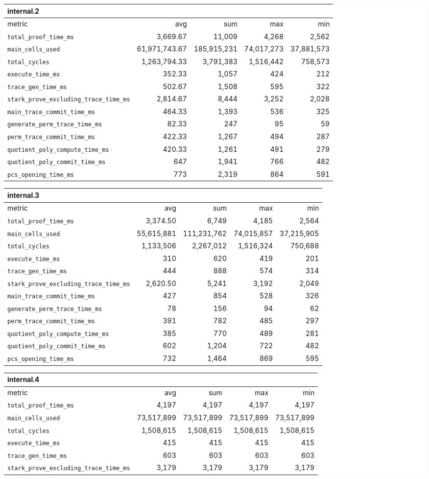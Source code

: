 | internal.2 |||||
|:---|---:|---:|---:|---:|
|metric|avg|sum|max|min|
| `total_proof_time_ms ` |  3,669.67 |  11,009 |  4,268 |  2,562 |
| `main_cells_used     ` |  61,971,743.67 |  185,915,231 |  74,017,273 |  37,881,573 |
| `total_cycles        ` |  1,263,794.33 |  3,791,383 |  1,516,442 |  758,573 |
| `execute_time_ms     ` |  352.33 |  1,057 |  424 |  212 |
| `trace_gen_time_ms   ` |  502.67 |  1,508 |  595 |  322 |
| `stark_prove_excluding_trace_time_ms` |  2,814.67 |  8,444 |  3,252 |  2,028 |
| `main_trace_commit_time_ms` |  464.33 |  1,393 |  536 |  325 |
| `generate_perm_trace_time_ms` |  82.33 |  247 |  95 |  59 |
| `perm_trace_commit_time_ms` |  422.33 |  1,267 |  494 |  287 |
| `quotient_poly_compute_time_ms` |  420.33 |  1,261 |  491 |  279 |
| `quotient_poly_commit_time_ms` |  647 |  1,941 |  766 |  482 |
| `pcs_opening_time_ms ` |  773 |  2,319 |  864 |  591 |

| internal.3 |||||
|:---|---:|---:|---:|---:|
|metric|avg|sum|max|min|
| `total_proof_time_ms ` |  3,374.50 |  6,749 |  4,185 |  2,564 |
| `main_cells_used     ` |  55,615,881 |  111,231,762 |  74,015,857 |  37,215,905 |
| `total_cycles        ` |  1,133,506 |  2,267,012 |  1,516,324 |  750,688 |
| `execute_time_ms     ` |  310 |  620 |  419 |  201 |
| `trace_gen_time_ms   ` |  444 |  888 |  574 |  314 |
| `stark_prove_excluding_trace_time_ms` |  2,620.50 |  5,241 |  3,192 |  2,049 |
| `main_trace_commit_time_ms` |  427 |  854 |  528 |  326 |
| `generate_perm_trace_time_ms` |  78 |  156 |  94 |  62 |
| `perm_trace_commit_time_ms` |  391 |  782 |  485 |  297 |
| `quotient_poly_compute_time_ms` |  385 |  770 |  489 |  281 |
| `quotient_poly_commit_time_ms` |  602 |  1,204 |  722 |  482 |
| `pcs_opening_time_ms ` |  732 |  1,464 |  869 |  595 |

| internal.4 |||||
|:---|---:|---:|---:|---:|
|metric|avg|sum|max|min|
| `total_proof_time_ms ` |  4,197 |  4,197 |  4,197 |  4,197 |
| `main_cells_used     ` |  73,517,899 |  73,517,899 |  73,517,899 |  73,517,899 |
| `total_cycles        ` |  1,508,615 |  1,508,615 |  1,508,615 |  1,508,615 |
| `execute_time_ms     ` |  415 |  415 |  415 |  415 |
| `trace_gen_time_ms   ` |  603 |  603 |  603 |  603 |
| `stark_prove_excluding_trace_time_ms` |  3,179 |  3,179 |  3,179 |  3,179 |